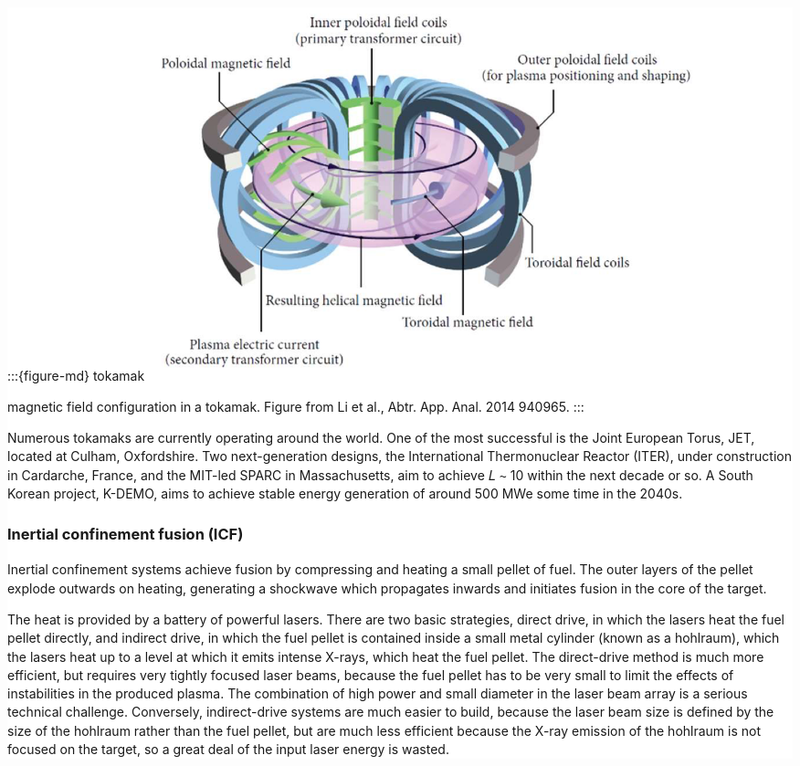 :::{figure-md} tokamak
<img src='image-146.png' width="70%" alt="Tokamak reactor diagram">

magnetic field configuration in a tokamak. Figure from Li et al., Abtr. App. Anal. 2014 940965.
:::

Numerous tokamaks are currently operating around the world. One of the most successful is the Joint European Torus, JET, located at Culham, Oxfordshire. Two next-generation designs, the International Thermonuclear Reactor (ITER), under construction in Cardarche, France, and the MIT-led SPARC in Massachusetts, aim to achieve 𝐿 ∼ 10 within the next decade or so. A South Korean project, K-DEMO, aims to achieve stable energy generation of around 500 MWe some time in the 2040s.

### Inertial confinement fusion (ICF)

Inertial confinement systems achieve fusion by compressing and heating a small pellet of fuel. The outer layers of the pellet explode outwards on heating, generating a shockwave which propagates inwards and initiates fusion in the core of the target.

The heat is provided by a battery of powerful lasers. There are two basic strategies, direct drive, in which the lasers heat the fuel pellet directly, and indirect drive, in which the fuel pellet is contained inside a small metal cylinder (known as a hohlraum), which the lasers heat up to a level at which it emits intense X-rays, which heat the fuel pellet. The direct-drive method is much more efficient, but requires very tightly focused laser beams, because the fuel pellet has to be very small to limit the effects of instabilities in the produced plasma. The combination of high power and small diameter in the laser beam array is a serious technical challenge. Conversely, indirect-drive systems are much easier to build, because the laser beam size is defined by the size of the hohlraum rather than the fuel pellet, but are much less efficient because the X-ray emission of the hohlraum is not focused on the target, so a great deal of the input laser energy is wasted.
